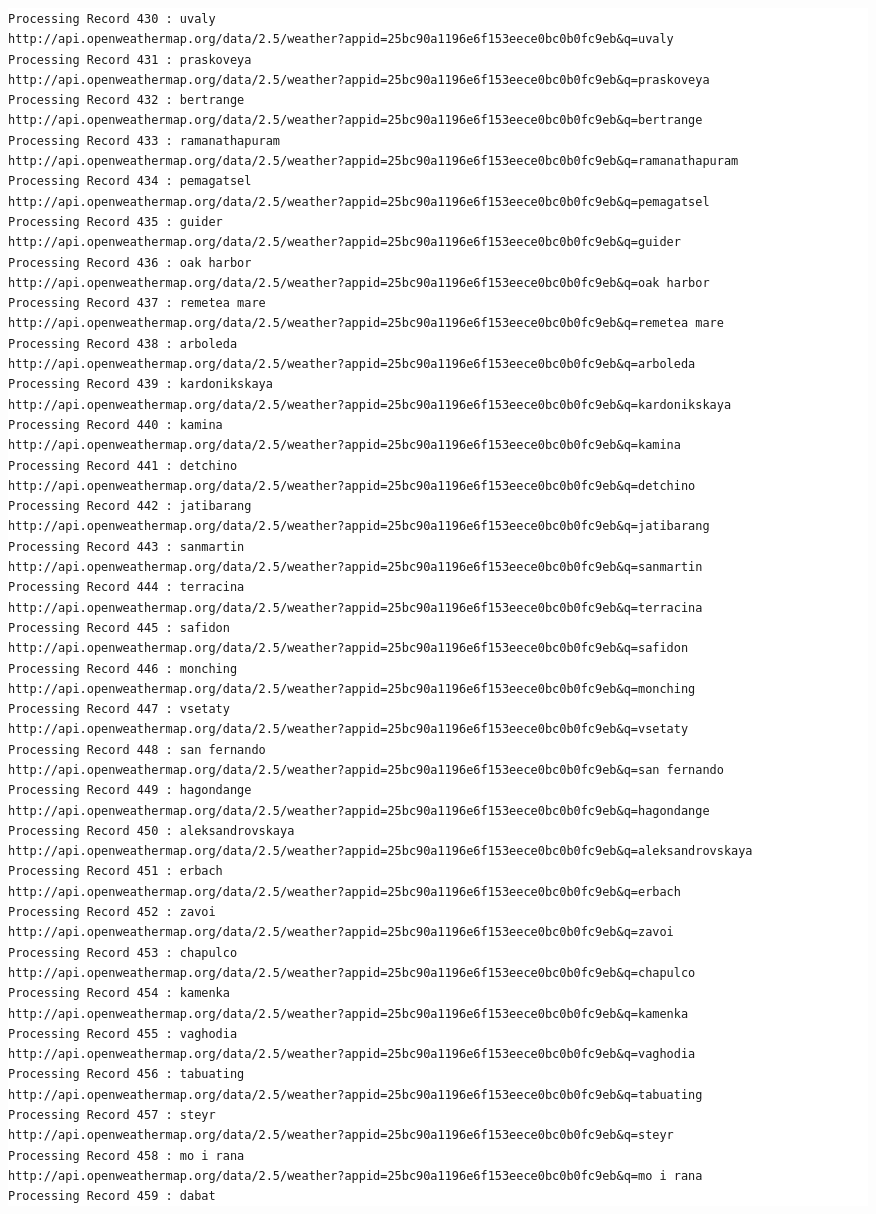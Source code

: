     Processing Record 430 : uvaly
    http://api.openweathermap.org/data/2.5/weather?appid=25bc90a1196e6f153eece0bc0b0fc9eb&q=uvaly
    Processing Record 431 : praskoveya
    http://api.openweathermap.org/data/2.5/weather?appid=25bc90a1196e6f153eece0bc0b0fc9eb&q=praskoveya
    Processing Record 432 : bertrange
    http://api.openweathermap.org/data/2.5/weather?appid=25bc90a1196e6f153eece0bc0b0fc9eb&q=bertrange
    Processing Record 433 : ramanathapuram
    http://api.openweathermap.org/data/2.5/weather?appid=25bc90a1196e6f153eece0bc0b0fc9eb&q=ramanathapuram
    Processing Record 434 : pemagatsel
    http://api.openweathermap.org/data/2.5/weather?appid=25bc90a1196e6f153eece0bc0b0fc9eb&q=pemagatsel
    Processing Record 435 : guider
    http://api.openweathermap.org/data/2.5/weather?appid=25bc90a1196e6f153eece0bc0b0fc9eb&q=guider
    Processing Record 436 : oak harbor
    http://api.openweathermap.org/data/2.5/weather?appid=25bc90a1196e6f153eece0bc0b0fc9eb&q=oak harbor
    Processing Record 437 : remetea mare
    http://api.openweathermap.org/data/2.5/weather?appid=25bc90a1196e6f153eece0bc0b0fc9eb&q=remetea mare
    Processing Record 438 : arboleda
    http://api.openweathermap.org/data/2.5/weather?appid=25bc90a1196e6f153eece0bc0b0fc9eb&q=arboleda
    Processing Record 439 : kardonikskaya
    http://api.openweathermap.org/data/2.5/weather?appid=25bc90a1196e6f153eece0bc0b0fc9eb&q=kardonikskaya
    Processing Record 440 : kamina
    http://api.openweathermap.org/data/2.5/weather?appid=25bc90a1196e6f153eece0bc0b0fc9eb&q=kamina
    Processing Record 441 : detchino
    http://api.openweathermap.org/data/2.5/weather?appid=25bc90a1196e6f153eece0bc0b0fc9eb&q=detchino
    Processing Record 442 : jatibarang
    http://api.openweathermap.org/data/2.5/weather?appid=25bc90a1196e6f153eece0bc0b0fc9eb&q=jatibarang
    Processing Record 443 : sanmartin
    http://api.openweathermap.org/data/2.5/weather?appid=25bc90a1196e6f153eece0bc0b0fc9eb&q=sanmartin
    Processing Record 444 : terracina
    http://api.openweathermap.org/data/2.5/weather?appid=25bc90a1196e6f153eece0bc0b0fc9eb&q=terracina
    Processing Record 445 : safidon
    http://api.openweathermap.org/data/2.5/weather?appid=25bc90a1196e6f153eece0bc0b0fc9eb&q=safidon
    Processing Record 446 : monching
    http://api.openweathermap.org/data/2.5/weather?appid=25bc90a1196e6f153eece0bc0b0fc9eb&q=monching
    Processing Record 447 : vsetaty
    http://api.openweathermap.org/data/2.5/weather?appid=25bc90a1196e6f153eece0bc0b0fc9eb&q=vsetaty
    Processing Record 448 : san fernando
    http://api.openweathermap.org/data/2.5/weather?appid=25bc90a1196e6f153eece0bc0b0fc9eb&q=san fernando
    Processing Record 449 : hagondange
    http://api.openweathermap.org/data/2.5/weather?appid=25bc90a1196e6f153eece0bc0b0fc9eb&q=hagondange
    Processing Record 450 : aleksandrovskaya
    http://api.openweathermap.org/data/2.5/weather?appid=25bc90a1196e6f153eece0bc0b0fc9eb&q=aleksandrovskaya
    Processing Record 451 : erbach
    http://api.openweathermap.org/data/2.5/weather?appid=25bc90a1196e6f153eece0bc0b0fc9eb&q=erbach
    Processing Record 452 : zavoi
    http://api.openweathermap.org/data/2.5/weather?appid=25bc90a1196e6f153eece0bc0b0fc9eb&q=zavoi
    Processing Record 453 : chapulco
    http://api.openweathermap.org/data/2.5/weather?appid=25bc90a1196e6f153eece0bc0b0fc9eb&q=chapulco
    Processing Record 454 : kamenka
    http://api.openweathermap.org/data/2.5/weather?appid=25bc90a1196e6f153eece0bc0b0fc9eb&q=kamenka
    Processing Record 455 : vaghodia
    http://api.openweathermap.org/data/2.5/weather?appid=25bc90a1196e6f153eece0bc0b0fc9eb&q=vaghodia
    Processing Record 456 : tabuating
    http://api.openweathermap.org/data/2.5/weather?appid=25bc90a1196e6f153eece0bc0b0fc9eb&q=tabuating
    Processing Record 457 : steyr
    http://api.openweathermap.org/data/2.5/weather?appid=25bc90a1196e6f153eece0bc0b0fc9eb&q=steyr
    Processing Record 458 : mo i rana
    http://api.openweathermap.org/data/2.5/weather?appid=25bc90a1196e6f153eece0bc0b0fc9eb&q=mo i rana
    Processing Record 459 : dabat